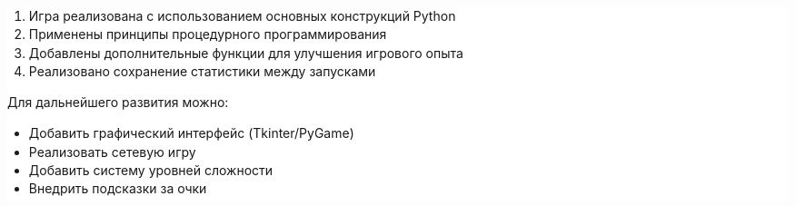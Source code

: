 1. Игра реализована с использованием основных конструкций Python
2. Применены принципы процедурного программирования
3. Добавлены дополнительные функции для улучшения игрового опыта
4. Реализовано сохранение статистики между запусками

Для дальнейшего развития можно:
- Добавить графический интерфейс (Tkinter/PyGame)
- Реализовать сетевую игру
- Добавить систему уровней сложности
- Внедрить подсказки за очки
